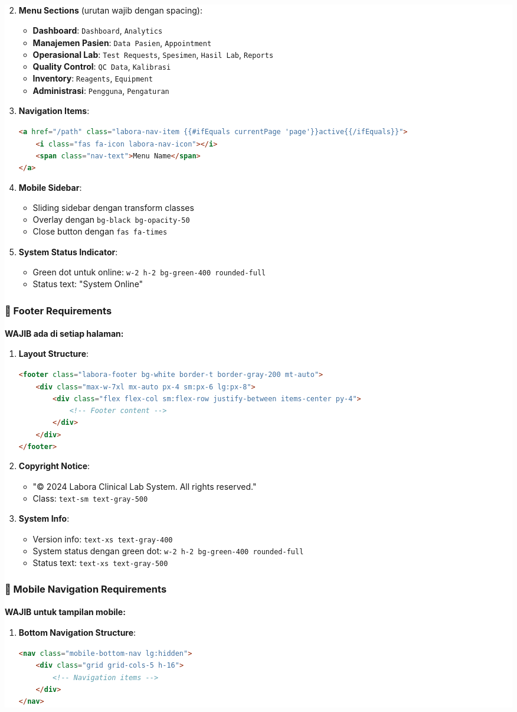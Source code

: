 2. **Menu Sections** (urutan wajib dengan spacing):
   - **Dashboard**: `Dashboard`, `Analytics`
   - **Manajemen Pasien**: `Data Pasien`, `Appointment`
   - **Operasional Lab**: `Test Requests`, `Spesimen`, `Hasil Lab`, `Reports`
   - **Quality Control**: `QC Data`, `Kalibrasi`
   - **Inventory**: `Reagents`, `Equipment`
   - **Administrasi**: `Pengguna`, `Pengaturan`

3. **Navigation Items**:
   ```html
   <a href="/path" class="labora-nav-item {{#ifEquals currentPage 'page'}}active{{/ifEquals}}">
       <i class="fas fa-icon labora-nav-icon"></i>
       <span class="nav-text">Menu Name</span>
   </a>
   ```

4. **Mobile Sidebar**:
   - Sliding sidebar dengan transform classes
   - Overlay dengan `bg-black bg-opacity-50`
   - Close button dengan `fas fa-times`

5. **System Status Indicator**:
   - Green dot untuk online: `w-2 h-2 bg-green-400 rounded-full`
   - Status text: "System Online"

### 🦶 Footer Requirements

**WAJIB ada di setiap halaman:**

1. **Layout Structure**:
   ```html
   <footer class="labora-footer bg-white border-t border-gray-200 mt-auto">
       <div class="max-w-7xl mx-auto px-4 sm:px-6 lg:px-8">
           <div class="flex flex-col sm:flex-row justify-between items-center py-4">
               <!-- Footer content -->
           </div>
       </div>
   </footer>
   ```

2. **Copyright Notice**:
   - "© 2024 Labora Clinical Lab System. All rights reserved."
   - Class: `text-sm text-gray-500`

3. **System Info**:
   - Version info: `text-xs text-gray-400`
   - System status dengan green dot: `w-2 h-2 bg-green-400 rounded-full`
   - Status text: `text-xs text-gray-500`

### 📱 Mobile Navigation Requirements

**WAJIB untuk tampilan mobile:**

1. **Bottom Navigation Structure**:
   ```html
   <nav class="mobile-bottom-nav lg:hidden">
       <div class="grid grid-cols-5 h-16">
           <!-- Navigation items -->
       </div>
   </nav>
   ```
